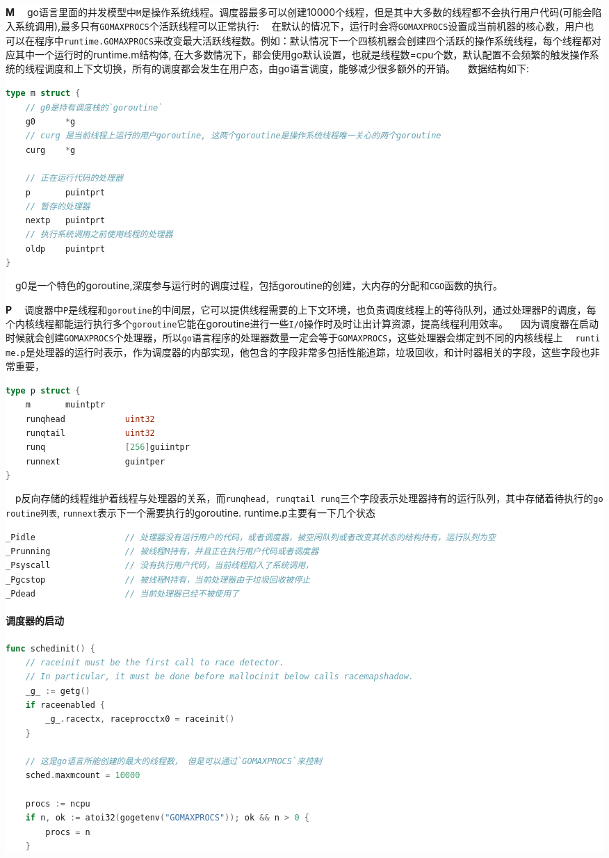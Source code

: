 **M**
&emsp;go语言里面的并发模型中`M`是操作系统线程。调度器最多可以创建10000个线程，但是其中大多数的线程都不会执行用户代码(可能会陷入系统调用),最多只有`GOMAXPROCS`个活跃线程可以正常执行:
&emsp;在默认的情况下，运行时会将`GOMAXPROCS`设置成当前机器的核心数，用户也可以在程序中`runtime.GOMAXPROCS`来改变最大活跃线程数。例如：默认情况下一个四核机器会创建四个活跃的操作系统线程，每个线程都对应其中一个运行时的runtime.m结构体, 在大多数情况下，都会使用go默认设置，也就是线程数=cpu个数，默认配置不会频繁的触发操作系统的线程调度和上下文切换，所有的调度都会发生在用户态，由go语言调度，能够减少很多额外的开销。
&emsp;数据结构如下:
```go 
type m struct {
    // g0是持有调度栈的`goroutine`
    g0      *g 
    // curg 是当前线程上运行的用户goroutine, 这两个goroutine是操作系统线程唯一关心的两个goroutine
    curg    *g

    // 正在运行代码的处理器
    p       puintprt
    // 暂存的处理器
    nextp   puintprt
    // 执行系统调用之前使用线程的处理器
    oldp    puintprt
}
```
&emsp;g0是一个特色的goroutine,深度参与运行时的调度过程，包括goroutine的创建，大内存的分配和`CGO`函数的执行。

**P**
&emsp;调度器中`P`是线程和`goroutine`的中间层，它可以提供线程需要的上下文环境，也负责调度线程上的等待队列，通过处理器P的调度，每个内核线程都能运行执行多个`goroutine`它能在goroutine进行一些`I/O`操作时及时让出计算资源，提高线程利用效率。
&emsp;因为调度器在启动时候就会创建`GOMAXPROCS`个处理器，所以`go`语言程序的处理器数量一定会等于`GOMAXPROCS`，这些处理器会绑定到不同的内核线程上
&emsp;`runtime.p`是处理器的运行时表示，作为调度器的内部实现，他包含的字段非常多包括性能追踪，垃圾回收，和计时器相关的字段，这些字段也非常重要，
```go 
type p struct {
    m       muintptr
    runqhead            uint32
    runqtail            uint32
    runq                [256]guiintpr
    runnext             guintper
}
```
&emsp;p反向存储的线程维护着线程与处理器的关系，而`runqhead, runqtail runq`三个字段表示处理器持有的运行队列，其中存储着待执行的`goroutine列表`, `runnext`表示下一个需要执行的goroutine. runtime.p主要有一下几个状态
```go 
_Pidle                  // 处理器没有运行用户的代码，或者调度器，被空闲队列或者改变其状态的结构持有，运行队列为空
_Prunning               // 被线程M持有，并且正在执行用户代码或者调度器
_Psyscall               // 没有执行用户代码，当前线程陷入了系统调用，
_Pgcstop                // 被线程M持有，当前处理器由于垃圾回收被停止
_Pdead                  // 当前处理器已经不被使用了
```

#### 调度器的启动
```go 
func schedinit() {
	// raceinit must be the first call to race detector.
	// In particular, it must be done before mallocinit below calls racemapshadow.
	_g_ := getg()
	if raceenabled {
		_g_.racectx, raceprocctx0 = raceinit()
	}

	// 这是go语言所能创建的最大的线程数， 但是可以通过`GOMAXPROCS`来控制
	sched.maxmcount = 10000

	procs := ncpu
	if n, ok := atoi32(gogetenv("GOMAXPROCS")); ok && n > 0 {
		procs = n
	}
```